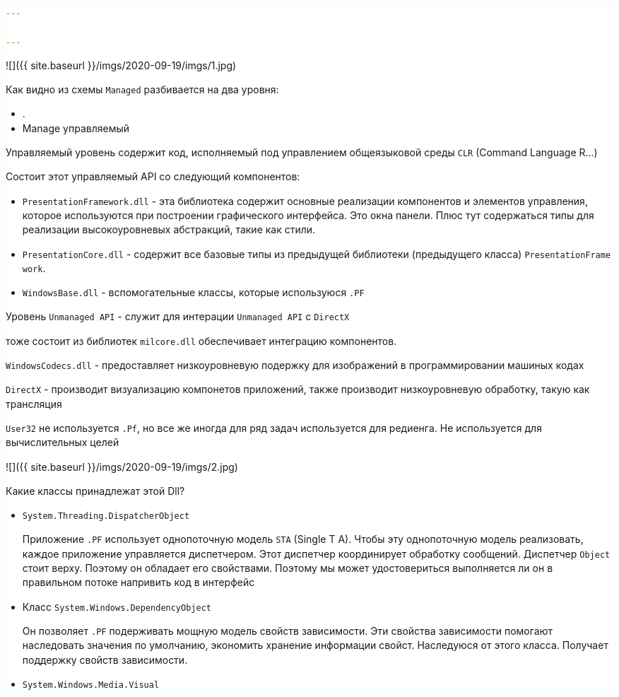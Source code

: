 ```yaml
---

---
```


![]({{ site.baseurl }}/imgs/2020-09-19/imgs/1.jpg)

Как видно из схемы `Managed` разбивается на два уровня:

- .
- Manage управляемый

Управляемый уровень содержит код, исполняемый под управлением общеязыковой среды `CLR` (Command Language R...)

Cостоит этот управляемый API со следующий компонентов:

- `PresentationFramework.dll` - эта библиотека содержит основные реализации компонентов
  и элементов управления, которое используются при построении графического интерфейса. Это окна панели.
  Плюс тут содержаться типы для реализации высокоуровневых абстракций, такие как стили.

- `PresentationCore.dll` - содержит все базовые типы из предыдущей библиотеки (предыдущего класса) `PresentationFramework`.

- `WindowsBase.dll` - вспомогательные классы, которые используюся `.PF`

Уровень `Unmanaged API` - служит для интерации `Unmanaged API` с `DirectX`

тоже состоит из библиотек `milcore.dll` обеспечивает интеграцию компонентов.

`WindowsCodecs.dll` - предоставляет низкоуровневую подержку для изображений в программировании машиных кодах

`DirectX` - производит визуализацию компонетов приложений, также производит низкоуровневую обработку, такую как трансляция

`User32` не используется `.Pf`, но все же иногда для ряд задач используется для редиенга. Не используется для вычислительных целей

![]({{ site.baseurl }}/imgs/2020-09-19/imgs/2.jpg)

Какие классы принадлежат этой Dll?

- `System.Threading.DispatcherObject`
  
    Приложение `.PF` использует однопоточную модель `STA` (Single T A). Чтобы эту однопоточную модель реализовать, каждое приложение управляется диспетчером. Этот диспетчер координирует обработку сообщений. Диспетчер `Object` стоит верху. Поэтому он обладает его свойствами. Поэтому мы может удостовериться выполняется ли он в правильном потоке напривить код в интерфейс

- Класс `System.Windows.DependencyObject`
  
    Он позволяет `.PF` подерживать мощную модель свойств зависимости. Эти свойства зависимости помогают  наследовать значения по умолчанию, экономить хранение информации свойст. Наследуюся от этого класса. Получает поддержку свойств зависимости.

- `System.Windows.Media.Visual`
  
